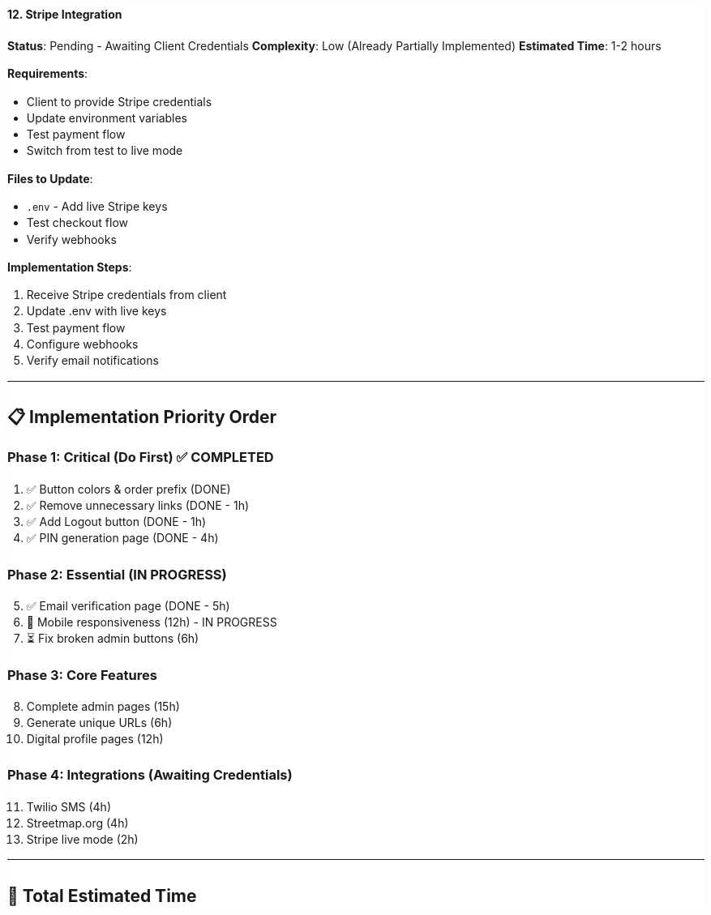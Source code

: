 #### 12. Stripe Integration
**Status**: Pending - Awaiting Client Credentials
**Complexity**: Low (Already Partially Implemented)
**Estimated Time**: 1-2 hours

**Requirements**:
- Client to provide Stripe credentials
- Update environment variables
- Test payment flow
- Switch from test to live mode

**Files to Update**:
- `.env` - Add live Stripe keys
- Test checkout flow
- Verify webhooks

**Implementation Steps**:
1. Receive Stripe credentials from client
2. Update .env with live keys
3. Test payment flow
4. Configure webhooks
5. Verify email notifications

---

## 📋 Implementation Priority Order

### Phase 1: Critical (Do First) ✅ COMPLETED
1. ✅ Button colors & order prefix (DONE)
2. ✅ Remove unnecessary links (DONE - 1h)
3. ✅ Add Logout button (DONE - 1h)
4. ✅ PIN generation page (DONE - 4h)

### Phase 2: Essential (IN PROGRESS)
5. ✅ Email verification page (DONE - 5h)
6. 🚧 Mobile responsiveness (12h) - IN PROGRESS
7. ⏳ Fix broken admin buttons (6h)

### Phase 3: Core Features
8. Complete admin pages (15h)
9. Generate unique URLs (6h)
10. Digital profile pages (12h)

### Phase 4: Integrations (Awaiting Credentials)
11. Twilio SMS (4h)
12. Streetmap.org (4h)
13. Stripe live mode (2h)

---

## 🎯 Total Estimated Time
